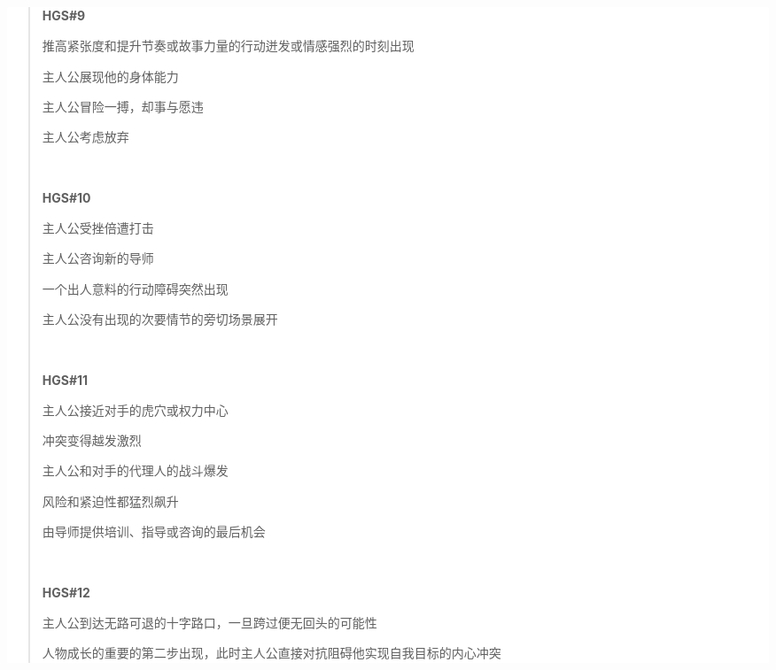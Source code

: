 > **HGS#9**
> 
> 
> 推高紧张度和提升节奏或故事力量的行动迸发或情感强烈的时刻出现
> 
> 
> 主人公展现他的身体能力
> 
> 
> 主人公冒险一搏，却事与愿违
> 
> 
> 主人公考虑放弃
> 
> 
>  
> 
> 
> **HGS#10**
> 
> 
> 主人公受挫倍遭打击
> 
> 
> 主人公咨询新的导师
> 
> 
> 一个出人意料的行动障碍突然出现
> 
> 
> 主人公没有出现的次要情节的旁切场景展开
> 
> 
>  
> 
> 
> **HGS#11**
> 
> 
> 主人公接近对手的虎穴或权力中心
> 
> 
> 冲突变得越发激烈
> 
> 
> 主人公和对手的代理人的战斗爆发
> 
> 
> 风险和紧迫性都猛烈飙升
> 
> 
> 由导师提供培训、指导或咨询的最后机会
> 
> 
>  
> 
> 
> **HGS#12**
> 
> 
> 主人公到达无路可退的十字路口，一旦跨过便无回头的可能性
> 
> 
> 人物成长的重要的第二步出现，此时主人公直接对抗阻碍他实现自我目标的内心冲突